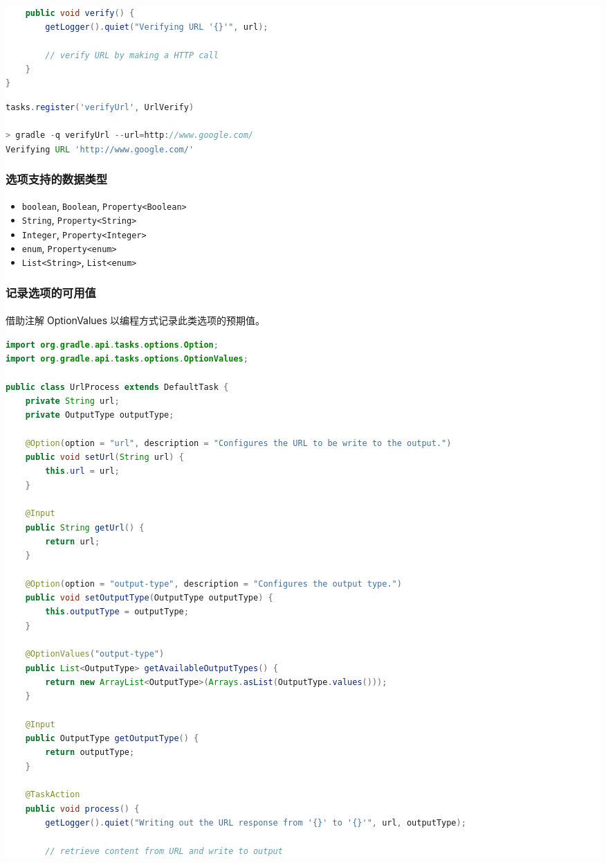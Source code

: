 ```Java
    public void verify() {
        getLogger().quiet("Verifying URL '{}'", url);

        // verify URL by making a HTTP call
    }
}
```

```groovy
tasks.register('verifyUrl', UrlVerify)

> gradle -q verifyUrl --url=http://www.google.com/
Verifying URL 'http://www.google.com/'
```

### 选项支持的数据类型 

- `boolean`, `Boolean`, `Property<Boolean>`
- `String`, `Property<String>`
- `Integer`, `Property<Integer>`
- `enum`, `Property<enum>`
- `List<String>`, `List<enum>`

### 记录选项的可用值 

借助注解 OptionValues 以编程方式记录此类选项的预期值。

```Java
import org.gradle.api.tasks.options.Option;
import org.gradle.api.tasks.options.OptionValues;

public class UrlProcess extends DefaultTask {
    private String url;
    private OutputType outputType;

    @Option(option = "url", description = "Configures the URL to be write to the output.")
    public void setUrl(String url) {
        this.url = url;
    }

    @Input
    public String getUrl() {
        return url;
    }

    @Option(option = "output-type", description = "Configures the output type.")
    public void setOutputType(OutputType outputType) {
        this.outputType = outputType;
    }

    @OptionValues("output-type")
    public List<OutputType> getAvailableOutputTypes() {
        return new ArrayList<OutputType>(Arrays.asList(OutputType.values()));
    }

    @Input
    public OutputType getOutputType() {
        return outputType;
    }

    @TaskAction
    public void process() {
        getLogger().quiet("Writing out the URL response from '{}' to '{}'", url, outputType);

        // retrieve content from URL and write to output
```